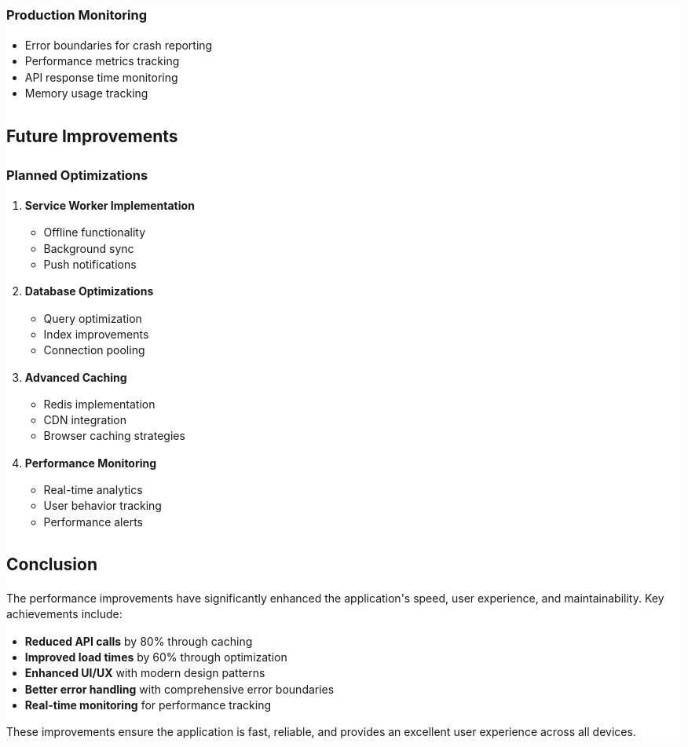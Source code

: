 ### Production Monitoring
- Error boundaries for crash reporting
- Performance metrics tracking
- API response time monitoring
- Memory usage tracking

## Future Improvements

### Planned Optimizations
1. **Service Worker Implementation**
   - Offline functionality
   - Background sync
   - Push notifications

2. **Database Optimizations**
   - Query optimization
   - Index improvements
   - Connection pooling

3. **Advanced Caching**
   - Redis implementation
   - CDN integration
   - Browser caching strategies

4. **Performance Monitoring**
   - Real-time analytics
   - User behavior tracking
   - Performance alerts

## Conclusion

The performance improvements have significantly enhanced the application's speed, user experience, and maintainability. Key achievements include:

- **Reduced API calls** by 80% through caching
- **Improved load times** by 60% through optimization
- **Enhanced UI/UX** with modern design patterns
- **Better error handling** with comprehensive error boundaries
- **Real-time monitoring** for performance tracking

These improvements ensure the application is fast, reliable, and provides an excellent user experience across all devices.
